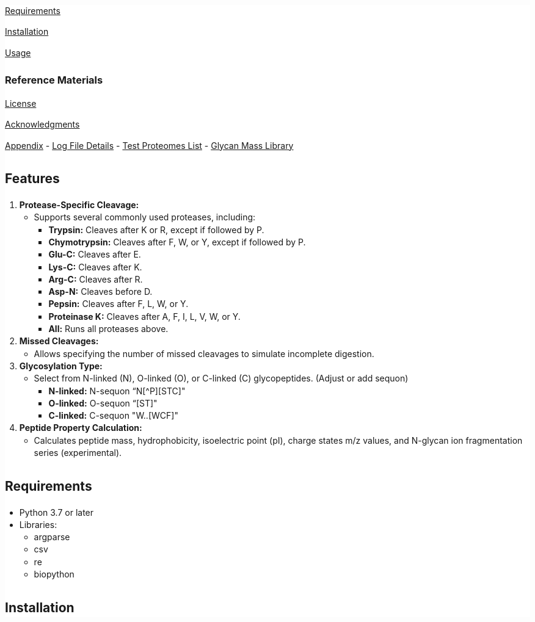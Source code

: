 [Requirements](#requirements)

[Installation](#installation)

[Usage](#usage)

### Reference Materials

[License](#license)

[Acknowledgments](#acknowledgments)

[Appendix](#appendix)
    - [Log File Details](#log-file)
    - [Test Proteomes List](#test-proteomes)
    - [Glycan Mass Library](#glycan-mass-library)

## Features

1. **Protease-Specific Cleavage:**
    - Supports several commonly used proteases, including:
        - **Trypsin:** Cleaves after K or R, except if followed by P.
        - **Chymotrypsin:** Cleaves after F, W, or Y, except if followed by P.
        - **Glu-C:** Cleaves after E.
        - **Lys-C:** Cleaves after K.
        - **Arg-C:** Cleaves after R.
        - **Asp-N:** Cleaves before D.
        - **Pepsin:** Cleaves after F, L, W, or Y.
        - **Proteinase K:** Cleaves after A, F, I, L, V, W, or Y.
        - **All:** Runs all proteases above.
2. **Missed Cleavages:**
    - Allows specifying the number of missed cleavages to simulate incomplete digestion.
3. **Glycosylation Type:** 
    - Select from N-linked (N), O-linked (O), or C-linked (C) glycopeptides. (Adjust or add sequon)
        - **N-linked:** N-sequon “N[^P][STC]"
        - **O-linked:** O-sequon “[ST]" 
        - **C-linked:** C-sequon "W..[WCF]"
3. **Peptide Property Calculation:**
    - Calculates peptide mass, hydrophobicity, isoelectric point (pI), charge states m/z values, and N-glycan ion fragmentation series (experimental).

## Requirements

- Python 3.7 or later
- Libraries:
    - argparse
    - csv
    - re
    - biopython

## Installation
